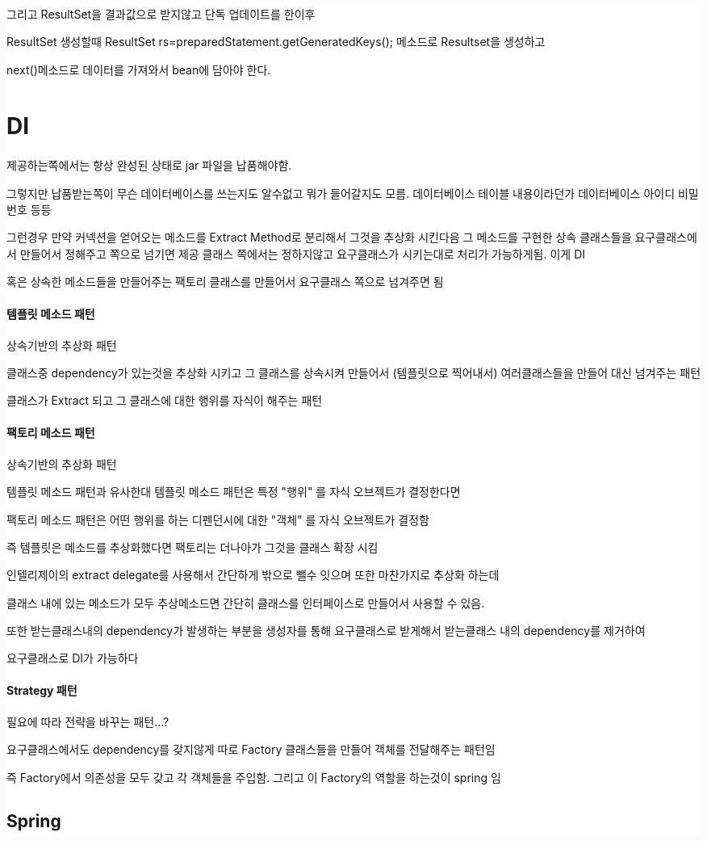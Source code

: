 그리고 ResultSet을 결과값으로 받지않고 단독 업데이트를 한이후 

ResultSet 생성할때 ResultSet rs=preparedStatement.getGeneratedKeys(); 메소드로 Resultset을 생성하고 

next()메소드로 데이터를 가져와서 bean에 담아야 한다.



# DI

제공하는쪽에서는 항상 완성된 상태로 jar 파일을 납품해야함. 

그렇지만 납품받는쪽이 무슨 데이터베이스를 쓰는지도 알수없고 뭐가 들어갈지도 모름. 데이터베이스 테이블 내용이라던가 데이터베이스 아이디 비밀번호 등등

그런경우 만약 커넥션을 얻어오는 메소드를 Extract Method로 분리해서 그것을 추상화 시킨다음 그 메소드를 구현한 상속 클래스들을 요구클래스에서 만들어서 정해주고 쪽으로 넘기면 제공 클래스 쪽에서는 정하지않고 요구클래스가 시키는대로 처리가 가능하게됨. 이게 DI

혹은 상속한 메소드들을 만들어주는 팩토리 클래스를 만들어서 요구클래스 쪽으로 넘겨주면 됨



#### 템플릿 메소드 패턴

상속기반의 추상화 패턴

클래스중 dependency가 있는것을 추상화 시키고 그 클래스를 상속시켜 만들어서 (템플릿으로 찍어내서) 여러클래스들을 만들어 대신 넘겨주는 패턴

클래스가 Extract 되고 그 클래스에 대한 행위를 자식이 해주는 패턴



#### 팩토리 메소드 패턴

상속기반의 추상화 패턴

템플릿 메소드 패턴과 유사한대 템플릿 메소드 패턴은 특정 "행위" 를 자식 오브젝트가 결정한다면

팩토리 메소드 패턴은 어떤 행위를 하는 디펜던시에 대한 "객체" 를 자식 오브젝트가 결정함

즉 템플릿은 메소드를 추상화했다면 팩토리는 더나아가 그것을 클래스 확장 시킴

인텔리제이의 extract delegate를 사용해서 간단하게 밖으로 뺄수 잇으며 또한 마찬가지로 추상화 하는데

클래스 내에 있는 메소드가 모두 추상메소드면 간단히 클래스를 인터페이스로 만들어서 사용할 수 있음.

또한 받는클래스내의 dependency가 발생하는 부분을 생성자를 통해 요구클래스로 받게해서 받는클래스 내의 dependency를 제거하여 

요구클래스로 DI가 가능하다



#### Strategy 패턴

필요에 따라 전략을 바꾸는 패턴...?

요구클래스에서도 dependency를 갖지않게 따로 Factory 클래스들을 만들어 객체를 전달해주는 패턴임

즉 Factory에서 의존성을 모두 갖고 각 객체들을 주입함. 그리고 이 Factory의 역할을 하는것이 spring 임



## Spring

